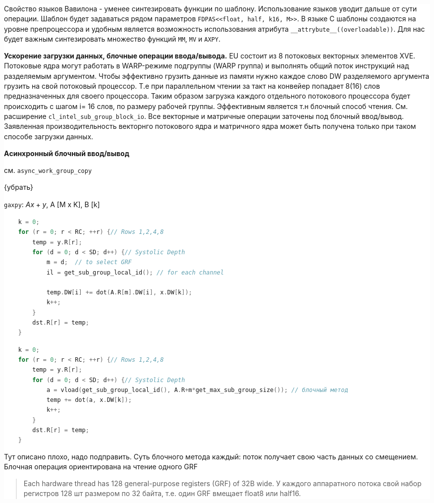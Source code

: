 Свойство языков Вавилона - уменее синтезировать функции по шаблону. Использование языков уводит дальше от сути операции. Шаблон будет задаваться рядом параметров `FDPAS<<float, half, k16, M>>`. В языке C шаблоны создаются на уровне препроцессора и удобным является возможность использования атрибута `__attrybute__((overloadable))`. 
Для нас будет важным синтезировать множество функций `MM`, `MV` и `AXPY`.

**Ускорение загрузки данных, блочные операции ввода/вывода.** EU состоит из 8 потоковых векторных элементов XVE. Потоковые ядра могут работать в WARP-режиме подгруппы (WARP группа) и выполнять общий поток инструкций над разделяемым аргументом. Чтобы эффективно грузить данные из памяти нужно каждое слово DW разделяемого аргумента грузить на свой потоковый процессор. Т.е при параллельном чтении за такт на конвейер попадает 8(16) слов предназначенных для своего процессора. Таким образом загрузка каждого отдельного потокового процессора будет происходить с шагом i= 16 слов, по размеру рабочей группы. Эффективным является т.н блочный способ чтения. См. расширение `cl_intel_sub_group_block_io`. Все векторные и матричные операции заточены под блочный ввод/вывод. Заявленная производительность векторнго потокового ядра и матричного ядра может быть получена только при таком способе загрузки данных. 

**Aсинхронный блочный ввод/вывод**

см. `async_work_group_copy`

{убрать}

`gaxpy`: $Ax + y$, A [M x K], B [k]
```c
    k = 0;
    for (r = 0; r < RC; ++r) {// Rows 1,2,4,8
        temp = y.R[r];
        for (d = 0; d < SD; d++) {// Systolic Depth
            m = d;  // to select GRF
            il = get_sub_group_local_id(); // for each channel 
            
            temp.DW[i] += dot(A.R[m].DW[i], x.DW[k]);
            k++;
        }
        dst.R[r] = temp;
    }
```
```c
    k = 0;
    for (r = 0; r < RC; ++r) {// Rows 1,2,4,8
        temp = y.R[r];
        for (d = 0; d < SD; d++) {// Systolic Depth
            a = vload(get_sub_group_local_id(), A.R+m*get_max_sub_group_size()); // блочный метод
            temp += dot(a, x.DW[k]);
            k++;
        }
        dst.R[r] = temp;
    }
```
Тут описано плохо, надо подправить. Суть блочного метода каждый: поток получает свою часть данных со смещением. Блочная операция ориентирована на чтение одного GRF
> Each hardware thread has 128 general-purpose registers (GRF) of 32B wide.
У каждого аппаратного потока свой набор регистров 128 шт размером по 32 байта, т.е. один GRF вмещает float8 или half16.
